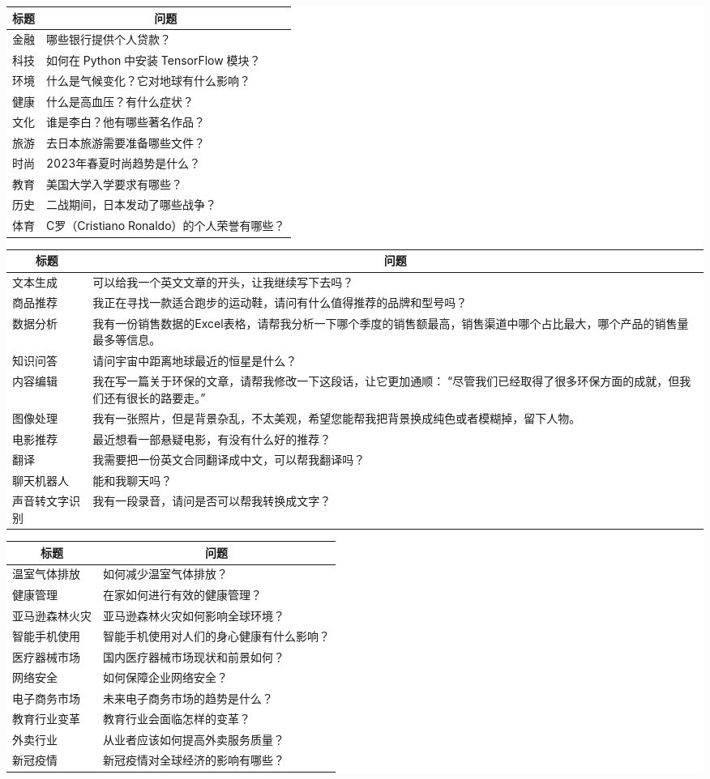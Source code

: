 |标题|问题|
|---|---|
|金融|哪些银行提供个人贷款？|
|科技|如何在 Python 中安装 TensorFlow 模块？|
|环境|什么是气候变化？它对地球有什么影响？|
|健康|什么是高血压？有什么症状？|
|文化|谁是李白？他有哪些著名作品？|
|旅游|去日本旅游需要准备哪些文件？|
|时尚|2023年春夏时尚趋势是什么？|
|教育|美国大学入学要求有哪些？|
|历史|二战期间，日本发动了哪些战争？|
|体育|C罗（Cristiano Ronaldo）的个人荣誉有哪些？|

| 标题                    | 问题                                                                                                                              |
| ----------------------- | ----------------------------------------------------------------------------------------------------------------------------- |
| 文本生成              | 可以给我一个英文文章的开头，让我继续写下去吗？                                                                                                      |
| 商品推荐            | 我正在寻找一款适合跑步的运动鞋，请问有什么值得推荐的品牌和型号吗？                                                                  |
| 数据分析              | 我有一份销售数据的Excel表格，请帮我分析一下哪个季度的销售额最高，销售渠道中哪个占比最大，哪个产品的销售量最多等信息。 |
| 知识问答              | 请问宇宙中距离地球最近的恒星是什么？                                                                                                         |
| 内容编辑              | 我在写一篇关于环保的文章，请帮我修改一下这段话，让它更加通顺： “尽管我们已经取得了很多环保方面的成就，但我们还有很长的路要走。”        |
| 图像处理              | 我有一张照片，但是背景杂乱，不太美观，希望您能帮我把背景换成纯色或者模糊掉，留下人物。                                                               |
| 电影推荐              | 最近想看一部悬疑电影，有没有什么好的推荐？                                                                                                     |
| 翻译                    | 我需要把一份英文合同翻译成中文，可以帮我翻译吗？                                                                                    |
| 聊天机器人          | 能和我聊天吗？                                                                                                                                                |
| 声音转文字识别  | 我有一段录音，请问是否可以帮我转换成文字？                                                                                                |

| 标题 | 问题 |
| --- | --- |
| 温室气体排放 | 如何减少温室气体排放？ |
| 健康管理 | 在家如何进行有效的健康管理？ |
| 亚马逊森林火灾 | 亚马逊森林火灾如何影响全球环境？ |
| 智能手机使用 | 智能手机使用对人们的身心健康有什么影响？ |
| 医疗器械市场 | 国内医疗器械市场现状和前景如何？ |
| 网络安全 | 如何保障企业网络安全？ |
| 电子商务市场 | 未来电子商务市场的趋势是什么？ |
| 教育行业变革 | 教育行业会面临怎样的变革？ |
| 外卖行业 | 从业者应该如何提高外卖服务质量？ |
| 新冠疫情 | 新冠疫情对全球经济的影响有哪些？ |
